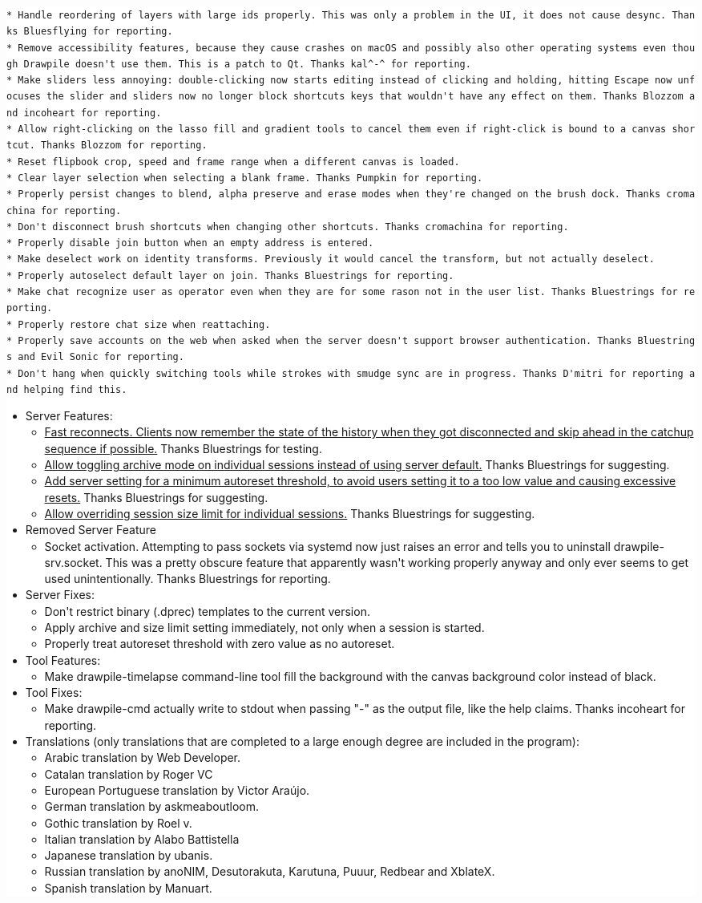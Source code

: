     * Handle reordering of layers with large ids properly. This was only a problem in the UI, it does not cause desync. Thanks Bluesflying for reporting.
    * Remove accessibility features, because they cause crashes on macOS and possibly also other operating systems even though Drawpile doesn't use them. This is a patch to Qt. Thanks kal^-^ for reporting.
    * Make sliders less annoying: double-clicking now starts editing instead of clicking and holding, hitting Escape now unfocuses the slider and sliders now no longer block shortcuts keys that wouldn't have any effect on them. Thanks Blozzom and incoheart for reporting.
    * Allow right-clicking on the lasso fill and gradient tools to cancel them even if right-click is bound to a canvas shortcut. Thanks Blozzom for reporting.
    * Reset flipbook crop, speed and frame range when a different canvas is loaded.
    * Clear layer selection when selecting a blank frame. Thanks Pumpkin for reporting.
    * Properly persist changes to blend, alpha preserve and erase modes when they're changed on the brush dock. Thanks cromachina for reporting.
    * Don't disconnect brush shortcuts when changing other shortcuts. Thanks cromachina for reporting.
    * Properly disable join button when an empty address is entered.
    * Make deselect work on identity transforms. Previously it would cancel the transform, but not actually deselect.
    * Properly autoselect default layer on join. Thanks Bluestrings for reporting.
    * Make chat recognize user as operator even when they are for some rason not in the user list. Thanks Bluestrings for reporting.
    * Properly restore chat size when reattaching.
    * Properly save accounts on the web when asked when the server doesn't support browser authentication. Thanks Bluestrings and Evil Sonic for reporting.
    * Don't hang when quickly switching tools while strokes with smudge sync are in progress. Thanks D'mitri for reporting and helping find this.
* Server Features:
    * <a href="https://docs.drawpile.net/devblog/2025/09/14/dev-update.html#fast-reconnects" target="_blank">Fast reconnects. Clients now remember the state of the history when they got disconnected and skip ahead in the catchup sequence if possible.</a> Thanks Bluestrings for testing.
    * <a href="https://docs.drawpile.net/devblog/2025/09/28/dev-update.html#server-management" target="_blank">Allow toggling archive mode on individual sessions instead of using server default.</a> Thanks Bluestrings for suggesting.
    * <a href="https://docs.drawpile.net/devblog/2025/09/28/dev-update.html#server-management" target="_blank">Add server setting for a minimum autoreset threshold, to avoid users setting it to a too low value and causing excessive resets.</a> Thanks Bluestrings for suggesting.
    * <a href="https://docs.drawpile.net/devblog/2025/09/28/dev-update.html#server-management" target="_blank">Allow overriding session size limit for individual sessions.</a> Thanks Bluestrings for suggesting.
* Removed Server Feature
    * Socket activation. Attempting to pass sockets via systemd now just raises an error and tells you to uninstall drawpile-srv.socket. This was a pretty obscure feature that apparently wasn't working properly anyway and only ever seems to get used unintentionally. Thanks Bluestrings for reporting.
* Server Fixes:
    * Don't restrict binary (.dprec) templates to the current version.
    * Apply archive and size limit setting immediately, not only when a session is started.
    * Properly treat autoreset threshold with zero value as no autoreset.
* Tool Features:
    * Make drawpile-timelapse command-line tool fill the background with the canvas background color instead of black.
* Tool Fixes:
    * Make drawpile-cmd actually write to stdout when passing "-" as the output file, like the help claims. Thanks incoheart for reporting.
* Translations (only translations that are completed to a large enough degree are included in the program):
    * Arabic translation by Web Developer.
    * Catalan translation by Roger VC
    * European Portuguese translation by Victor Araújo.
    * German translation by askmeaboutloom.
    * Gothic translation by Roel v.
    * Italian translation by Alabo Battistella
    * Japanese translation by ubanis.
    * Russian translation by anoNIM, Desutorakuta, Karutuna, Puuur, Redbear and XblateX.
    * Spanish translation by Manuart.
